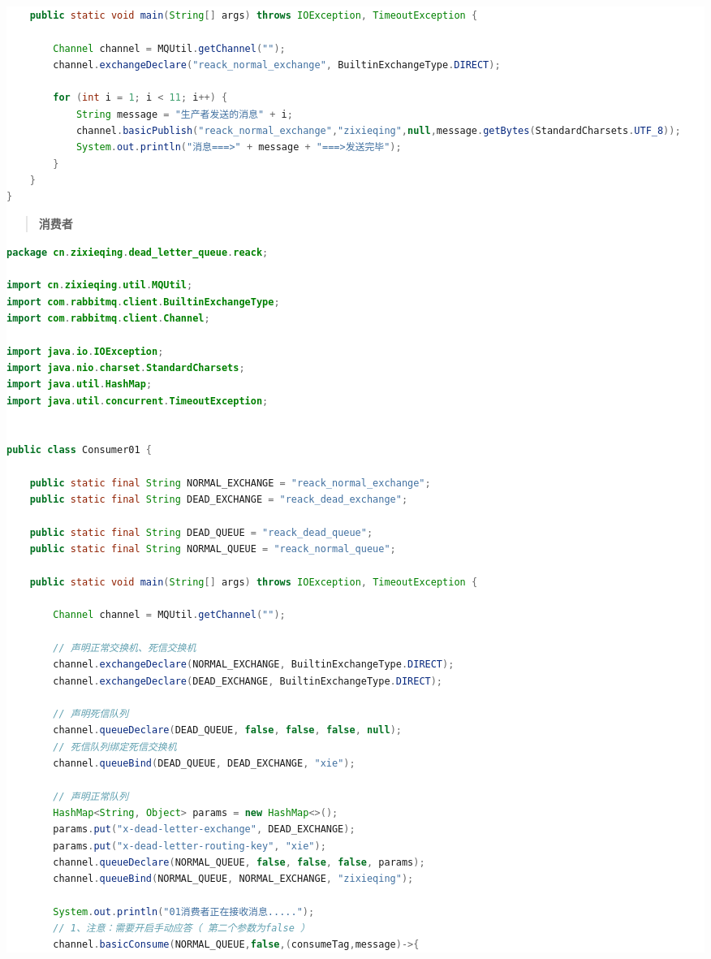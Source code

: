 ```java
    public static void main(String[] args) throws IOException, TimeoutException {

        Channel channel = MQUtil.getChannel("");
        channel.exchangeDeclare("reack_normal_exchange", BuiltinExchangeType.DIRECT);

        for (int i = 1; i < 11; i++) {
            String message = "生产者发送的消息" + i;
            channel.basicPublish("reack_normal_exchange","zixieqing",null,message.getBytes(StandardCharsets.UTF_8));
            System.out.println("消息===>" + message + "===>发送完毕");
        }
    }
}

```




> **消费者**

```java
package cn.zixieqing.dead_letter_queue.reack;

import cn.zixieqing.util.MQUtil;
import com.rabbitmq.client.BuiltinExchangeType;
import com.rabbitmq.client.Channel;

import java.io.IOException;
import java.nio.charset.StandardCharsets;
import java.util.HashMap;
import java.util.concurrent.TimeoutException;


public class Consumer01 {

    public static final String NORMAL_EXCHANGE = "reack_normal_exchange";
    public static final String DEAD_EXCHANGE = "reack_dead_exchange";

    public static final String DEAD_QUEUE = "reack_dead_queue";
    public static final String NORMAL_QUEUE = "reack_normal_queue";

    public static void main(String[] args) throws IOException, TimeoutException {

        Channel channel = MQUtil.getChannel("");

        // 声明正常交换机、死信交换机
        channel.exchangeDeclare(NORMAL_EXCHANGE, BuiltinExchangeType.DIRECT);
        channel.exchangeDeclare(DEAD_EXCHANGE, BuiltinExchangeType.DIRECT);

        // 声明死信队列
        channel.queueDeclare(DEAD_QUEUE, false, false, false, null);
        // 死信队列绑定死信交换机
        channel.queueBind(DEAD_QUEUE, DEAD_EXCHANGE, "xie");

        // 声明正常队列
        HashMap<String, Object> params = new HashMap<>();
        params.put("x-dead-letter-exchange", DEAD_EXCHANGE);
        params.put("x-dead-letter-routing-key", "xie");
        channel.queueDeclare(NORMAL_QUEUE, false, false, false, params);
        channel.queueBind(NORMAL_QUEUE, NORMAL_EXCHANGE, "zixieqing");

        System.out.println("01消费者正在接收消息.....");
        // 1、注意：需要开启手动应答（ 第二个参数为false ）
        channel.basicConsume(NORMAL_QUEUE,false,(consumeTag,message)->{
```